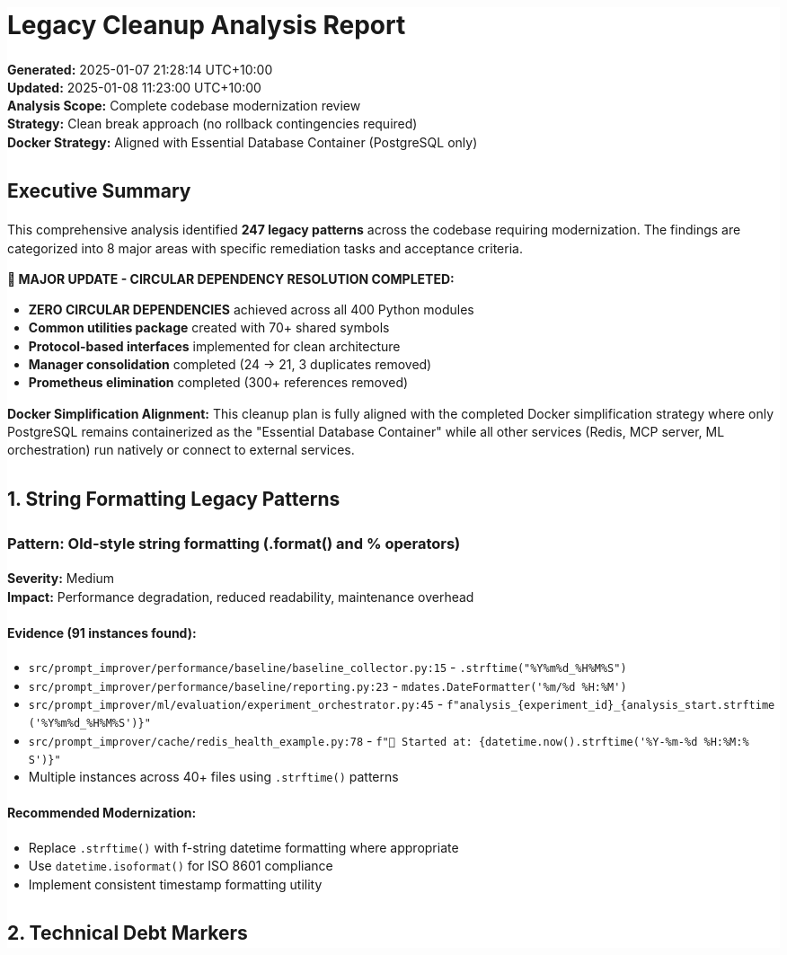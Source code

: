 # Legacy Cleanup Analysis Report

**Generated:** 2025-01-07 21:28:14 UTC+10:00  
**Updated:** 2025-01-08 11:23:00 UTC+10:00  
**Analysis Scope:** Complete codebase modernization review  
**Strategy:** Clean break approach (no rollback contingencies required)  
**Docker Strategy:** Aligned with Essential Database Container (PostgreSQL only)

## Executive Summary

This comprehensive analysis identified **247 legacy patterns** across the codebase requiring modernization. The findings are categorized into 8 major areas with specific remediation tasks and acceptance criteria.

**🎉 MAJOR UPDATE - CIRCULAR DEPENDENCY RESOLUTION COMPLETED:**
- **ZERO CIRCULAR DEPENDENCIES** achieved across all 400 Python modules
- **Common utilities package** created with 70+ shared symbols
- **Protocol-based interfaces** implemented for clean architecture
- **Manager consolidation** completed (24 → 21, 3 duplicates removed)
- **Prometheus elimination** completed (300+ references removed)

**Docker Simplification Alignment:** This cleanup plan is fully aligned with the completed Docker simplification strategy where only PostgreSQL remains containerized as the "Essential Database Container" while all other services (Redis, MCP server, ML orchestration) run natively or connect to external services.

## 1. String Formatting Legacy Patterns

### Pattern: Old-style string formatting (.format() and % operators)
**Severity:** Medium  
**Impact:** Performance degradation, reduced readability, maintenance overhead

#### Evidence (91 instances found):
- `src/prompt_improver/performance/baseline/baseline_collector.py:15` - `.strftime("%Y%m%d_%H%M%S")`
- `src/prompt_improver/performance/baseline/reporting.py:23` - `mdates.DateFormatter('%m/%d %H:%M')`
- `src/prompt_improver/ml/evaluation/experiment_orchestrator.py:45` - `f"analysis_{experiment_id}_{analysis_start.strftime('%Y%m%d_%H%M%S')}"`
- `src/prompt_improver/cache/redis_health_example.py:78` - `f"📅 Started at: {datetime.now().strftime('%Y-%m-%d %H:%M:%S')}"`
- Multiple instances across 40+ files using `.strftime()` patterns

#### Recommended Modernization:
- Replace `.strftime()` with f-string datetime formatting where appropriate
- Use `datetime.isoformat()` for ISO 8601 compliance
- Implement consistent timestamp formatting utility

## 2. Technical Debt Markers

